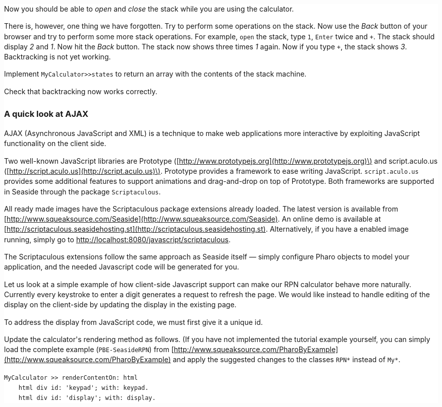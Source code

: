 
Now you should be able to _open_ and _close_ the stack while you are using
the calculator.

There is, however, one thing we have forgotten. Try to perform some operations
on the stack. Now use the _Back_ button of your browser and try to perform
some more stack operations. For example, `open` the stack, type `1`,
`Enter` twice and `+`. The stack should display _2_ and _1_. Now hit the
_Back_ button. The stack now shows three times _1_ again. Now if you type
`+`, the stack shows _3_. Backtracking is not yet working.

Implement `MyCalculator>>states` to return an array with the contents of the
stack machine.

Check that backtracking now works correctly.

### A quick look at AJAX


AJAX \(Asynchronous JavaScript and XML\) is a technique to make web applications
more interactive by exploiting JavaScript functionality on the client side.

Two well-known JavaScript libraries are Prototype \([http://www.prototypejs.org](http://www.prototypejs.org)\)
and script.aculo.us \([http://script.aculo.us](http://script.aculo.us)\). Prototype provides a framework
to ease writing JavaScript. `script.aculo.us` provides some additional
features to support animations and drag-and-drop on top of Prototype. Both
frameworks are supported in Seaside through the package `Scriptaculous`.

All ready made images have the Scriptaculous package extensions already loaded.
The latest version is available from [http://www.squeaksource.com/Seaside](http://www.squeaksource.com/Seaside). An
online demo is available at [http://scriptaculous.seasidehosting.st](http://scriptaculous.seasidehosting.st).
Alternatively, if you have a enabled image running, simply go to
[http://localhost:8080/javascript/scriptaculous](http://localhost:8080/javascript/scriptaculous).

The Scriptaculous extensions follow the same approach as Seaside itself — simply
configure Pharo objects to model your application, and the needed Javascript
code will be generated for you.

Let us look at a simple example of how client-side Javascript support can make
our RPN calculator behave more naturally. Currently every keystroke to enter a
digit generates a request to refresh the page. We would like instead to handle
editing of the display on the client-side by updating the display in the
existing page.

To address the display from JavaScript code, we must first give it a unique id.

Update the calculator's rendering method as follows. \(If you have not
implemented the tutorial example yourself, you can simply load the complete
example \(`PBE-SeasideRPN`\) from [http://www.squeaksource.com/PharoByExample](http://www.squeaksource.com/PharoByExample)
and apply the suggested changes to the classes `RPN*` instead of `My*`.

```
MyCalculator >> renderContentOn: html
	html div id: 'keypad'; with: keypad.
	html div id: 'display'; with: display.
```
